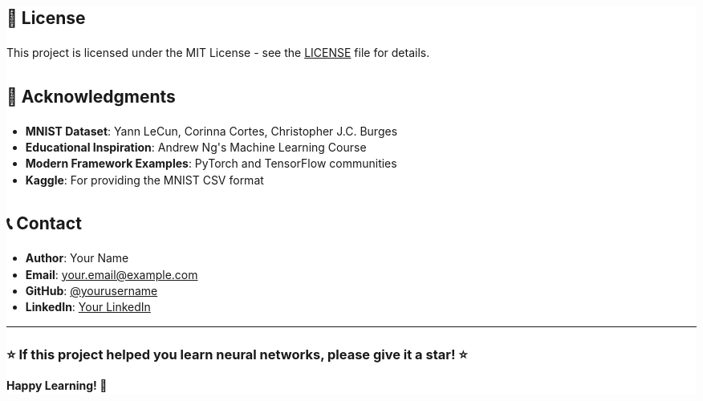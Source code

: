 ## 📄 License

This project is licensed under the MIT License - see the [LICENSE](LICENSE) file for details.

## 🙏 Acknowledgments

- **MNIST Dataset**: Yann LeCun, Corinna Cortes, Christopher J.C. Burges
- **Educational Inspiration**: Andrew Ng's Machine Learning Course
- **Modern Framework Examples**: PyTorch and TensorFlow communities
- **Kaggle**: For providing the MNIST CSV format

## 📞 Contact

- **Author**: Your Name
- **Email**: your.email@example.com
- **GitHub**: [@yourusername](https://github.com/yourusername)
- **LinkedIn**: [Your LinkedIn](https://linkedin.com/in/yourprofile)

---

### ⭐ If this project helped you learn neural networks, please give it a star! ⭐

**Happy Learning! 🚀**
